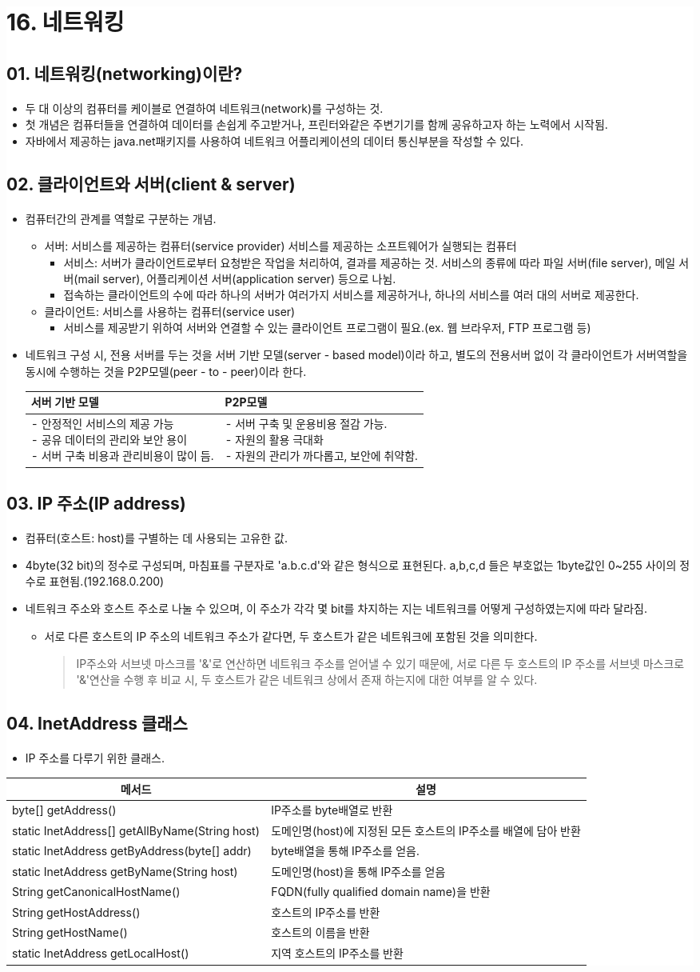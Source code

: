 # 16. 네트워킹

## 01. 네트워킹(networking)이란?

* 두 대 이상의 컴퓨터를 케이블로 연결하여 네트워크(network)를 구성하는 것.
* 첫 개념은 컴퓨터들을 연결하여 데이터를 손쉽게 주고받거나, 프린터와같은 주변기기를 함께 공유하고자 하는 노력에서 시작됨.
* 자바에서 제공하는 java.net패키지를 사용하여 네트워크 어플리케이션의 데이터 통신부분을 작성할 수 있다.



## 02. 클라이언트와 서버(client & server)

* 컴퓨터간의 관계를 역할로 구분하는 개념.

  * 서버: 서비스를 제공하는 컴퓨터(service provider)
    서비스를 제공하는 소프트웨어가 실행되는 컴퓨터
    * 서비스: 서버가 클라이언트로부터 요청받은 작업을 처리하여, 결과를 제공하는 것.
      서비스의 종류에 따라 파일 서버(file server), 메일 서버(mail server), 어플리케이션 서버(application server) 등으로 나뉨.
    * 접속하는 클라이언트의 수에 따라 하나의 서버가 여러가지 서비스를 제공하거나, 하나의 서비스를 여러 대의 서버로 제공한다.
  * 클라이언트: 서비스를 사용하는 컴퓨터(service user)
    * 서비스를 제공받기 위하여 서버와 연결할 수 있는 클라이언트 프로그램이 필요.(ex. 웹 브라우저, FTP 프로그램 등)

* 네트워크 구성 시, 전용 서버를 두는 것을 서버 기반 모델(server - based model)이라 하고,
  별도의 전용서버 없이 각 클라이언트가 서버역할을 동시에 수행하는 것을 P2P모델(peer - to - peer)이라 한다.

  | 서버 기반 모델                                               | P2P모델                                                      |
  | ------------------------------------------------------------ | ------------------------------------------------------------ |
  | - 안정적인 서비스의 제공 가능<br />- 공유 데이터의 관리와 보안 용이<br />- 서버 구축 비용과 관리비용이 많이 듬. | - 서버 구축 및 운용비용 절감 가능.<br />- 자원의 활용 극대화<br />- 자원의 관리가 까다롭고, 보안에 취약함. |





## 03. IP 주소(IP address)

* 컴퓨터(호스트: host)를 구별하는 데 사용되는 고유한 값.

* 4byte(32 bit)의 정수로 구성되며, 마침표를 구분자로 'a.b.c.d'와 같은 형식으로 표현된다.
  a,b,c,d 들은 부호없는 1byte값인 0~255 사이의 정수로 표현됨.(192.168.0.200)

* 네트워크 주소와 호스트 주소로 나눌 수 있으며, 이 주소가 각각 몇 bit를 차지하는 지는 네트워크를 어떻게 구성하였는지에 따라 달라짐.

  * 서로 다른 호스트의 IP 주소의 네트워크 주소가 같다면, 두 호스트가 같은 네트워크에 포함된 것을 의미한다.

    > IP주소와 서브넷 마스크를 '&'로 연산하면 네트워크 주소를 얻어낼 수 있기 때문에,
    > 서로 다른 두 호스트의 IP 주소를 서브넷 마스크로 '&'연산을 수행 후 비교 시, 두 호스트가 같은 네트워크 상에서 존재 하는지에 대한 여부를 알 수 있다.

## 04. InetAddress 클래스

* IP 주소를 다루기 위한 클래스.

| 메서드                                         | 설명                                                         |
| ---------------------------------------------- | ------------------------------------------------------------ |
| byte[] getAddress()                            | IP주소를 byte배열로 반환                                     |
| static InetAddress[] getAllByName(String host) | 도메인명(host)에 지정된 모든 호스트의 IP주소를 배열에 담아 반환 |
| static InetAddress getByAddress(byte[] addr)   | byte배열을 통해 IP주소를 얻음.                               |
| static InetAddress getByName(String host)      | 도메인명(host)을 통해 IP주소를 얻음                          |
| String getCanonicalHostName()                  | FQDN(fully qualified domain name)을 반환                     |
| String getHostAddress()                        | 호스트의 IP주소를 반환                                       |
| String getHostName()                           | 호스트의 이름을 반환                                         |
| static InetAddress getLocalHost()              | 지역 호스트의 IP주소를 반환                                  |